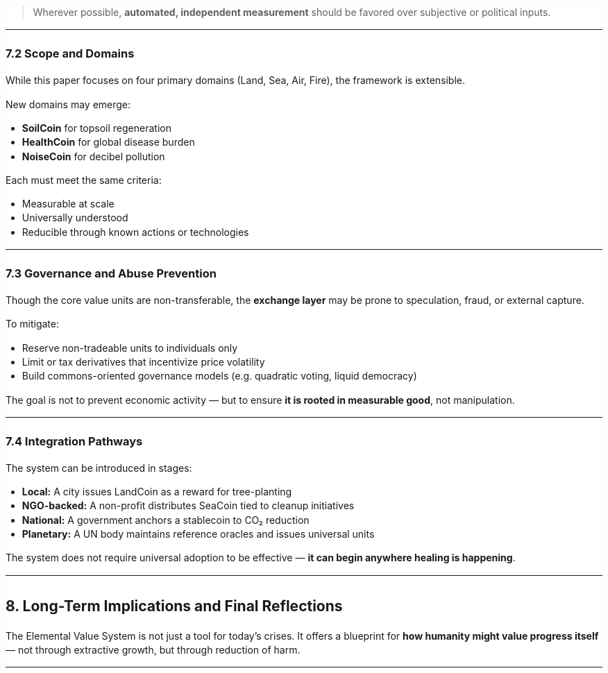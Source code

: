 > Wherever possible, **automated, independent measurement** should be favored over subjective or political inputs.

---

### 7.2 Scope and Domains

While this paper focuses on four primary domains (Land, Sea, Air, Fire), the framework is extensible.

New domains may emerge:
- **SoilCoin** for topsoil regeneration
- **HealthCoin** for global disease burden
- **NoiseCoin** for decibel pollution

Each must meet the same criteria:
- Measurable at scale
- Universally understood
- Reducible through known actions or technologies

---

### 7.3 Governance and Abuse Prevention

Though the core value units are non-transferable, the **exchange layer** may be prone to speculation, fraud, or external capture.

To mitigate:
- Reserve non-tradeable units to individuals only
- Limit or tax derivatives that incentivize price volatility
- Build commons-oriented governance models (e.g. quadratic voting, liquid democracy)

The goal is not to prevent economic activity — but to ensure **it is rooted in measurable good**, not manipulation.

---

### 7.4 Integration Pathways

The system can be introduced in stages:

- **Local:** A city issues LandCoin as a reward for tree-planting  
- **NGO-backed:** A non-profit distributes SeaCoin tied to cleanup initiatives  
- **National:** A government anchors a stablecoin to CO₂ reduction  
- **Planetary:** A UN body maintains reference oracles and issues universal units

The system does not require universal adoption to be effective — **it can begin anywhere healing is happening**.

---

## 8. Long-Term Implications and Final Reflections

The Elemental Value System is not just a tool for today’s crises. It offers a blueprint for **how humanity might value progress itself** — not through extractive growth, but through reduction of harm.

---